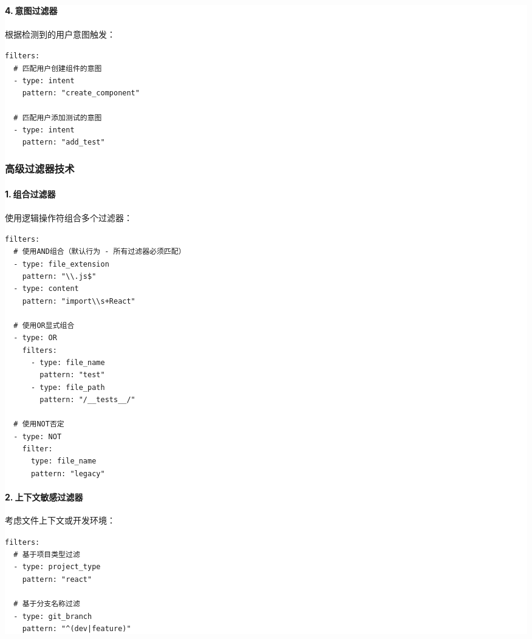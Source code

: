 #### 4. 意图过滤器

根据检测到的用户意图触发：

```rule
filters:
  # 匹配用户创建组件的意图
  - type: intent
    pattern: "create_component"
    
  # 匹配用户添加测试的意图
  - type: intent
    pattern: "add_test"
```

### 高级过滤器技术

#### 1. 组合过滤器

使用逻辑操作符组合多个过滤器：

```rule
filters:
  # 使用AND组合（默认行为 - 所有过滤器必须匹配）
  - type: file_extension
    pattern: "\\.js$"
  - type: content
    pattern: "import\\s+React"
    
  # 使用OR显式组合
  - type: OR
    filters:
      - type: file_name
        pattern: "test"
      - type: file_path
        pattern: "/__tests__/"
        
  # 使用NOT否定
  - type: NOT
    filter:
      type: file_name
      pattern: "legacy"
```

#### 2. 上下文敏感过滤器

考虑文件上下文或开发环境：

```rule
filters:
  # 基于项目类型过滤
  - type: project_type
    pattern: "react"
    
  # 基于分支名称过滤
  - type: git_branch
    pattern: "^(dev|feature)"
```
